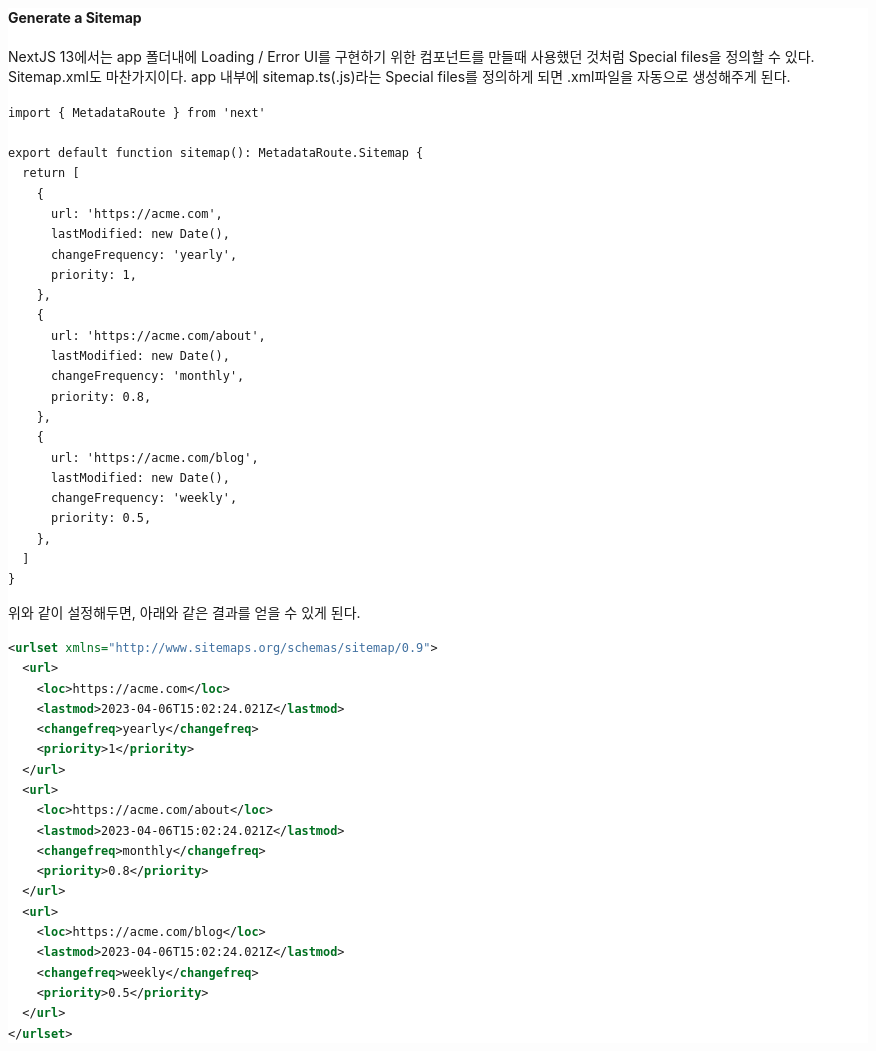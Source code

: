 #### Generate a Sitemap

NextJS 13에서는 app 폴더내에 Loading / Error UI를 구현하기 위한 컴포넌트를 만들때 사용했던 것처럼 Special files을 정의할 수 있다. Sitemap.xml도 마찬가지이다. app 내부에 sitemap.ts(.js)라는 Special files를 정의하게 되면 .xml파일을 자동으로 생성해주게 된다.

```tsx
import { MetadataRoute } from 'next'

export default function sitemap(): MetadataRoute.Sitemap {
  return [
    {
      url: 'https://acme.com',
      lastModified: new Date(),
      changeFrequency: 'yearly',
      priority: 1,
    },
    {
      url: 'https://acme.com/about',
      lastModified: new Date(),
      changeFrequency: 'monthly',
      priority: 0.8,
    },
    {
      url: 'https://acme.com/blog',
      lastModified: new Date(),
      changeFrequency: 'weekly',
      priority: 0.5,
    },
  ]
}
```

위와 같이 설정해두면, 아래와 같은 결과를 얻을 수 있게 된다.

```xml
<urlset xmlns="http://www.sitemaps.org/schemas/sitemap/0.9">
  <url>
    <loc>https://acme.com</loc>
    <lastmod>2023-04-06T15:02:24.021Z</lastmod>
    <changefreq>yearly</changefreq>
    <priority>1</priority>
  </url>
  <url>
    <loc>https://acme.com/about</loc>
    <lastmod>2023-04-06T15:02:24.021Z</lastmod>
    <changefreq>monthly</changefreq>
    <priority>0.8</priority>
  </url>
  <url>
    <loc>https://acme.com/blog</loc>
    <lastmod>2023-04-06T15:02:24.021Z</lastmod>
    <changefreq>weekly</changefreq>
    <priority>0.5</priority>
  </url>
</urlset>
```
